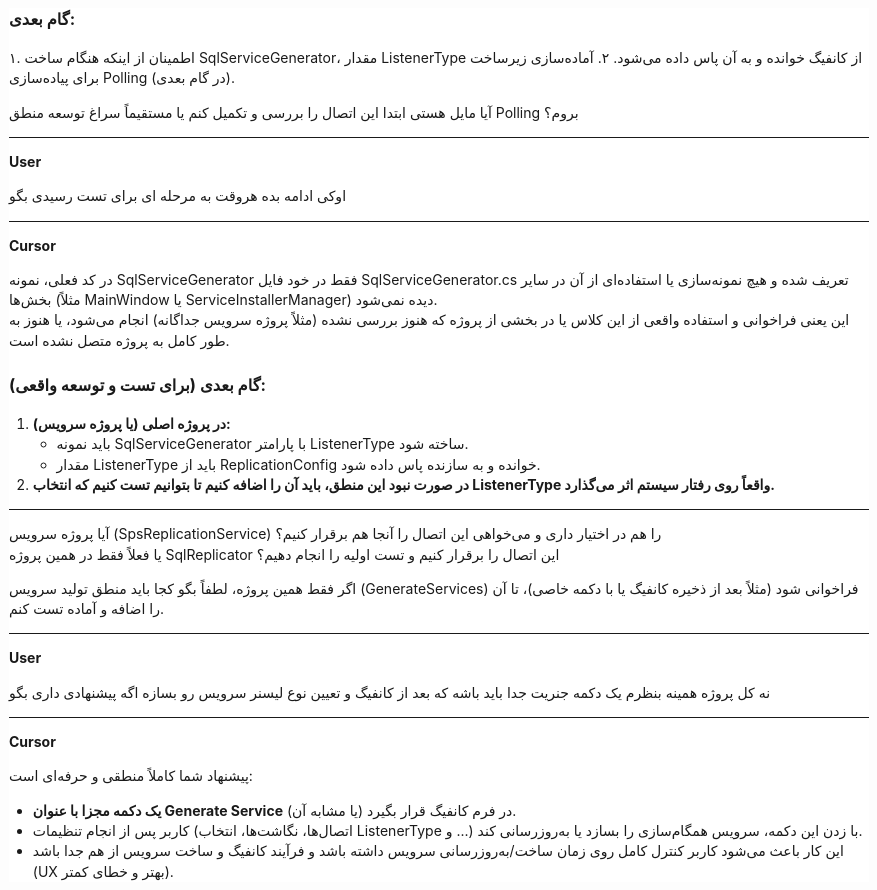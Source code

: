 ### گام بعدی:
۱. اطمینان از اینکه هنگام ساخت SqlServiceGenerator، مقدار ListenerType از کانفیگ خوانده و به آن پاس داده می‌شود.
۲. آماده‌سازی زیرساخت برای پیاده‌سازی Polling (در گام بعدی).

آیا مایل هستی ابتدا این اتصال را بررسی و تکمیل کنم یا مستقیماً سراغ توسعه منطق Polling بروم؟

---

**User**

اوکی ادامه بده
هروقت به مرحله ای برای تست رسیدی بگو

---

**Cursor**

در کد فعلی، نمونه SqlServiceGenerator فقط در خود فایل SqlServiceGenerator.cs تعریف شده و هیچ نمونه‌سازی یا استفاده‌ای از آن در سایر بخش‌ها (مثلاً MainWindow یا ServiceInstallerManager) دیده نمی‌شود.  
این یعنی فراخوانی و استفاده واقعی از این کلاس یا در بخشی از پروژه که هنوز بررسی نشده (مثلاً پروژه سرویس جداگانه) انجام می‌شود، یا هنوز به طور کامل به پروژه متصل نشده است.

### گام بعدی (برای تست و توسعه واقعی):
1. **در پروژه اصلی (یا پروژه سرویس):**
   - باید نمونه SqlServiceGenerator با پارامتر ListenerType ساخته شود.
   - مقدار ListenerType باید از ReplicationConfig خوانده و به سازنده پاس داده شود.
2. **در صورت نبود این منطق، باید آن را اضافه کنیم تا بتوانیم تست کنیم که انتخاب ListenerType واقعاً روی رفتار سیستم اثر می‌گذارد.**

---

آیا پروژه سرویس (SpsReplicationService) را هم در اختیار داری و می‌خواهی این اتصال را آنجا هم برقرار کنیم؟  
یا فعلاً فقط در همین پروژه SqlReplicator این اتصال را برقرار کنیم و تست اولیه را انجام دهیم؟

اگر فقط همین پروژه، لطفاً بگو کجا باید منطق تولید سرویس (GenerateServices) فراخوانی شود (مثلاً بعد از ذخیره کانفیگ یا با دکمه خاصی)، تا آن را اضافه و آماده تست کنم.

---

**User**

نه کل پروژه همینه
بنظرم یک دکمه جنریت جدا باید باشه که بعد از کانفیگ و تعیین نوع لیسنر سرویس رو بسازه
اگه پیشنهادی داری بگو

---

**Cursor**

پیشنهاد شما کاملاً منطقی و حرفه‌ای است:

- **یک دکمه مجزا با عنوان Generate Service** (یا مشابه آن) در فرم کانفیگ قرار بگیرد.
- کاربر پس از انجام تنظیمات (اتصال‌ها، نگاشت‌ها، انتخاب ListenerType و ...) با زدن این دکمه، سرویس همگام‌سازی را بسازد یا به‌روزرسانی کند.
- این کار باعث می‌شود کاربر کنترل کامل روی زمان ساخت/به‌روزرسانی سرویس داشته باشد و فرآیند کانفیگ و ساخت سرویس از هم جدا باشد (UX بهتر و خطای کمتر).
